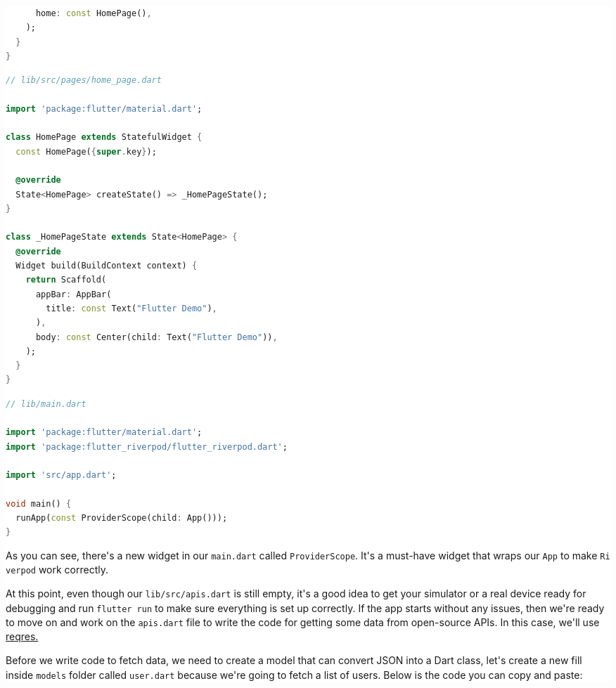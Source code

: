 ```dart title="lib/src/app.dart"
      home: const HomePage(),
    );
  }
}
```

```dart title="lib/src/pages/home_page.dart"
// lib/src/pages/home_page.dart

import 'package:flutter/material.dart';

class HomePage extends StatefulWidget {
  const HomePage({super.key});

  @override
  State<HomePage> createState() => _HomePageState();
}

class _HomePageState extends State<HomePage> {
  @override
  Widget build(BuildContext context) {
    return Scaffold(
      appBar: AppBar(
        title: const Text("Flutter Demo"),
      ),
      body: const Center(child: Text("Flutter Demo")),
    );
  }
}
```

```dart title="lib/main.dart"
// lib/main.dart

import 'package:flutter/material.dart';
import 'package:flutter_riverpod/flutter_riverpod.dart';

import 'src/app.dart';

void main() {
  runApp(const ProviderScope(child: App()));
}
```

As you can see, there's a new widget in our `main.dart` called `ProviderScope`. It's a must-have widget that wraps our `App` to make `Riverpod` work correctly.

At this point, even though our `lib/src/apis.dart` is still empty, it's a good idea to get your simulator or a real device ready for debugging and run `flutter run` to make sure everything is set up correctly. If the app starts without any issues, then we're ready to move on and work on the `apis.dart` file to write the code for getting some data from open-source APIs. In this case, we'll use [reqres.](https://reqres.in)

Before we write code to fetch data, we need to create a model that can convert JSON into a Dart class, let's create a new fill inside `models` folder called `user.dart` because we're going to fetch a list of users. Below is the code you can copy and paste:
